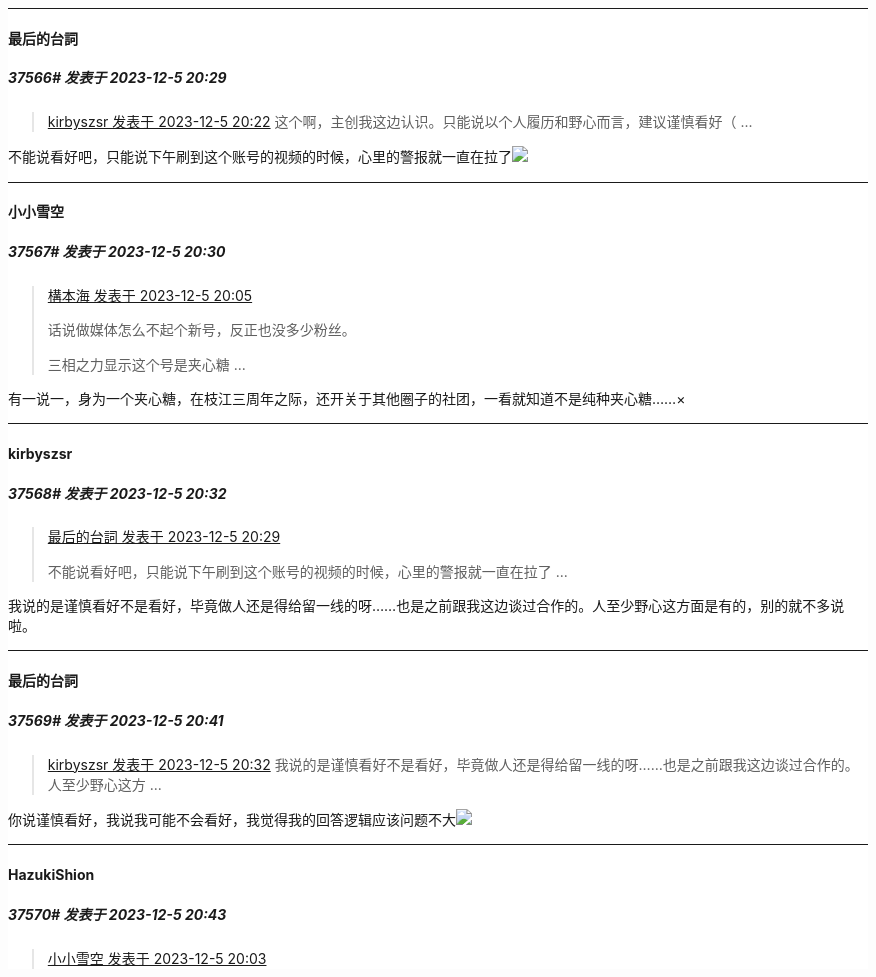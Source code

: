 *****

####  最后的台詞  
##### 37566#       发表于 2023-12-5 20:29

<blockquote><a href="httphttps://bbs.saraba1st.com/2b/forum.php?mod=redirect&amp;goto=findpost&amp;pid=63234469&amp;ptid=2157296" target="_blank">kirbyszsr 发表于 2023-12-5 20:22</a>
这个啊，主创我这边认识。只能说以个人履历和野心而言，建议谨慎看好（ ...</blockquote>
不能说看好吧，只能说下午刷到这个账号的视频的时候，心里的警报就一直在拉了<img src="https://static.saraba1st.com/image/smiley/face2017/174.png" referrerpolicy="no-referrer">

*****

####  小小雪空  
##### 37567#       发表于 2023-12-5 20:30

<blockquote><a href="httphttps://bbs.saraba1st.com/2b/forum.php?mod=redirect&amp;goto=findpost&amp;pid=63234335&amp;ptid=2157296" target="_blank">構本海 发表于 2023-12-5 20:05</a>

话说做媒体怎么不起个新号，反正也没多少粉丝。

三相之力显示这个号是夹心糖 ...</blockquote>
有一说一，身为一个夹心糖，在枝江三周年之际，还开关于其他圈子的社团，一看就知道不是纯种夹心糖……×

*****

####  kirbyszsr  
##### 37568#       发表于 2023-12-5 20:32

<blockquote><a href="httphttps://bbs.saraba1st.com/2b/forum.php?mod=redirect&amp;goto=findpost&amp;pid=63234526&amp;ptid=2157296" target="_blank">最后的台詞 发表于 2023-12-5 20:29</a>

不能说看好吧，只能说下午刷到这个账号的视频的时候，心里的警报就一直在拉了 ...</blockquote>
我说的是谨慎看好不是看好，毕竟做人还是得给留一线的呀……也是之前跟我这边谈过合作的。人至少野心这方面是有的，别的就不多说啦。


*****

####  最后的台詞  
##### 37569#       发表于 2023-12-5 20:41

<blockquote><a href="httphttps://bbs.saraba1st.com/2b/forum.php?mod=redirect&amp;goto=findpost&amp;pid=63234554&amp;ptid=2157296" target="_blank">kirbyszsr 发表于 2023-12-5 20:32</a>
我说的是谨慎看好不是看好，毕竟做人还是得给留一线的呀……也是之前跟我这边谈过合作的。人至少野心这方 ...</blockquote>
你说谨慎看好，我说我可能不会看好，我觉得我的回答逻辑应该问题不大<img src="https://static.saraba1st.com/image/smiley/face2017/078.png" referrerpolicy="no-referrer">


*****

####  HazukiShion  
##### 37570#       发表于 2023-12-5 20:43

<blockquote><a href="httphttps://bbs.saraba1st.com/2b/forum.php?mod=redirect&amp;goto=findpost&amp;pid=63234319&amp;ptid=2157296" target="_blank">小小雪空 发表于 2023-12-5 20:03</a>
